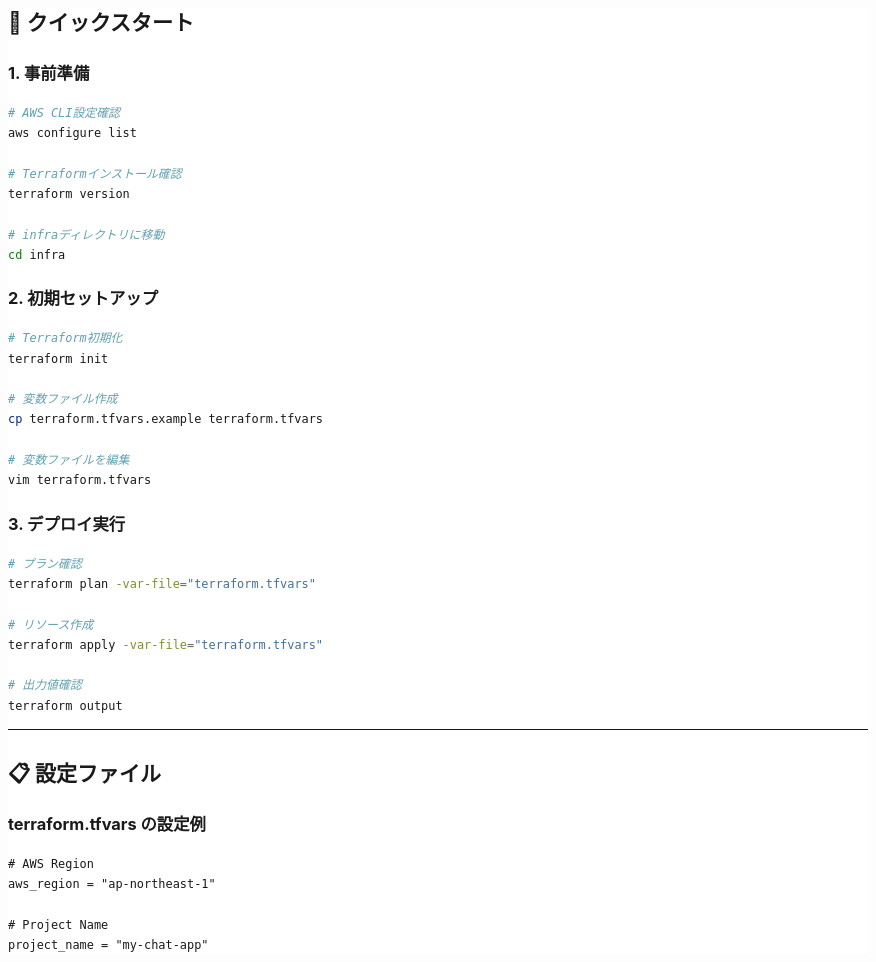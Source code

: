 
## 🚀 クイックスタート

### 1. **事前準備**

```bash
# AWS CLI設定確認
aws configure list

# Terraformインストール確認
terraform version

# infraディレクトリに移動
cd infra
```

### 2. **初期セットアップ**

```bash
# Terraform初期化
terraform init

# 変数ファイル作成
cp terraform.tfvars.example terraform.tfvars

# 変数ファイルを編集
vim terraform.tfvars
```

### 3. **デプロイ実行**

```bash
# プラン確認
terraform plan -var-file="terraform.tfvars"

# リソース作成
terraform apply -var-file="terraform.tfvars"

# 出力値確認
terraform output
```

---

## 📋 設定ファイル

### **terraform.tfvars の設定例**

```hcl
# AWS Region
aws_region = "ap-northeast-1"

# Project Name
project_name = "my-chat-app"
```
